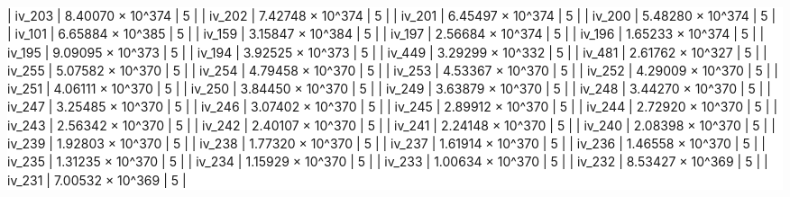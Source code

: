 | iv_203 | 8.40070 × 10^374 | 5 |
| iv_202 | 7.42748 × 10^374 | 5 |
| iv_201 | 6.45497 × 10^374 | 5 |
| iv_200 | 5.48280 × 10^374 | 5 |
| iv_101 | 6.65884 × 10^385 | 5 |
| iv_159 | 3.15847 × 10^384 | 5 |
| iv_197 | 2.56684 × 10^374 | 5 |
| iv_196 | 1.65233 × 10^374 | 5 |
| iv_195 | 9.09095 × 10^373 | 5 |
| iv_194 | 3.92525 × 10^373 | 5 |
| iv_449 | 3.29299 × 10^332 | 5 |
| iv_481 | 2.61762 × 10^327 | 5 |
| iv_255 | 5.07582 × 10^370 | 5 |
| iv_254 | 4.79458 × 10^370 | 5 |
| iv_253 | 4.53367 × 10^370 | 5 |
| iv_252 | 4.29009 × 10^370 | 5 |
| iv_251 | 4.06111 × 10^370 | 5 |
| iv_250 | 3.84450 × 10^370 | 5 |
| iv_249 | 3.63879 × 10^370 | 5 |
| iv_248 | 3.44270 × 10^370 | 5 |
| iv_247 | 3.25485 × 10^370 | 5 |
| iv_246 | 3.07402 × 10^370 | 5 |
| iv_245 | 2.89912 × 10^370 | 5 |
| iv_244 | 2.72920 × 10^370 | 5 |
| iv_243 | 2.56342 × 10^370 | 5 |
| iv_242 | 2.40107 × 10^370 | 5 |
| iv_241 | 2.24148 × 10^370 | 5 |
| iv_240 | 2.08398 × 10^370 | 5 |
| iv_239 | 1.92803 × 10^370 | 5 |
| iv_238 | 1.77320 × 10^370 | 5 |
| iv_237 | 1.61914 × 10^370 | 5 |
| iv_236 | 1.46558 × 10^370 | 5 |
| iv_235 | 1.31235 × 10^370 | 5 |
| iv_234 | 1.15929 × 10^370 | 5 |
| iv_233 | 1.00634 × 10^370 | 5 |
| iv_232 | 8.53427 × 10^369 | 5 |
| iv_231 | 7.00532 × 10^369 | 5 |